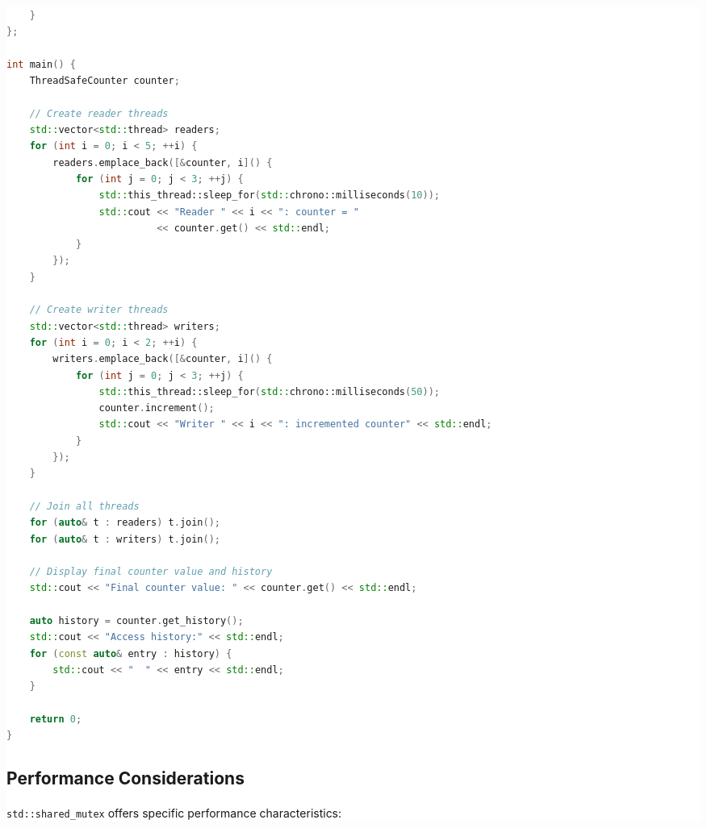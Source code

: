 ```cpp
    }
};

int main() {
    ThreadSafeCounter counter;
    
    // Create reader threads
    std::vector<std::thread> readers;
    for (int i = 0; i < 5; ++i) {
        readers.emplace_back([&counter, i]() {
            for (int j = 0; j < 3; ++j) {
                std::this_thread::sleep_for(std::chrono::milliseconds(10));
                std::cout << "Reader " << i << ": counter = " 
                          << counter.get() << std::endl;
            }
        });
    }
    
    // Create writer threads
    std::vector<std::thread> writers;
    for (int i = 0; i < 2; ++i) {
        writers.emplace_back([&counter, i]() {
            for (int j = 0; j < 3; ++j) {
                std::this_thread::sleep_for(std::chrono::milliseconds(50));
                counter.increment();
                std::cout << "Writer " << i << ": incremented counter" << std::endl;
            }
        });
    }
    
    // Join all threads
    for (auto& t : readers) t.join();
    for (auto& t : writers) t.join();
    
    // Display final counter value and history
    std::cout << "Final counter value: " << counter.get() << std::endl;
    
    auto history = counter.get_history();
    std::cout << "Access history:" << std::endl;
    for (const auto& entry : history) {
        std::cout << "  " << entry << std::endl;
    }
    
    return 0;
}
```

## Performance Considerations

`std::shared_mutex` offers specific performance characteristics:
